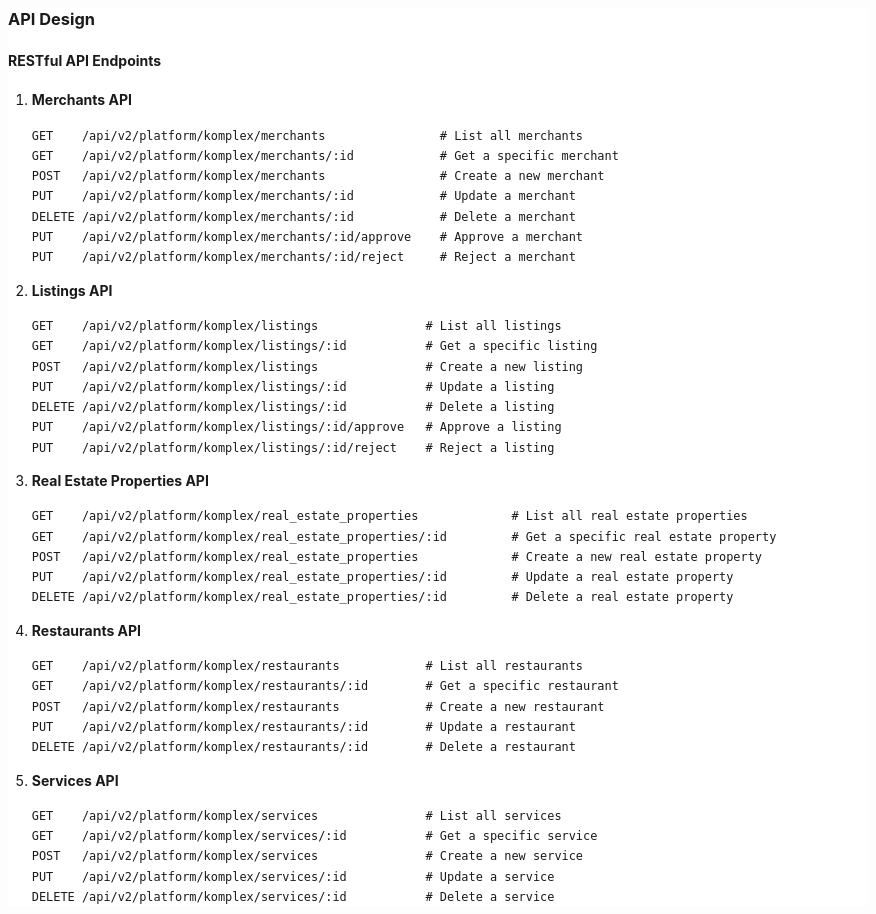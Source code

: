 ### API Design

#### RESTful API Endpoints

1. **Merchants API**
   ```
   GET    /api/v2/platform/komplex/merchants                # List all merchants
   GET    /api/v2/platform/komplex/merchants/:id            # Get a specific merchant
   POST   /api/v2/platform/komplex/merchants                # Create a new merchant
   PUT    /api/v2/platform/komplex/merchants/:id            # Update a merchant
   DELETE /api/v2/platform/komplex/merchants/:id            # Delete a merchant
   PUT    /api/v2/platform/komplex/merchants/:id/approve    # Approve a merchant
   PUT    /api/v2/platform/komplex/merchants/:id/reject     # Reject a merchant
   ```

2. **Listings API**
   ```
   GET    /api/v2/platform/komplex/listings               # List all listings
   GET    /api/v2/platform/komplex/listings/:id           # Get a specific listing
   POST   /api/v2/platform/komplex/listings               # Create a new listing
   PUT    /api/v2/platform/komplex/listings/:id           # Update a listing
   DELETE /api/v2/platform/komplex/listings/:id           # Delete a listing
   PUT    /api/v2/platform/komplex/listings/:id/approve   # Approve a listing
   PUT    /api/v2/platform/komplex/listings/:id/reject    # Reject a listing
   ```

3. **Real Estate Properties API**
   ```
   GET    /api/v2/platform/komplex/real_estate_properties             # List all real estate properties
   GET    /api/v2/platform/komplex/real_estate_properties/:id         # Get a specific real estate property
   POST   /api/v2/platform/komplex/real_estate_properties             # Create a new real estate property
   PUT    /api/v2/platform/komplex/real_estate_properties/:id         # Update a real estate property
   DELETE /api/v2/platform/komplex/real_estate_properties/:id         # Delete a real estate property
   ```

4. **Restaurants API**
   ```
   GET    /api/v2/platform/komplex/restaurants            # List all restaurants
   GET    /api/v2/platform/komplex/restaurants/:id        # Get a specific restaurant
   POST   /api/v2/platform/komplex/restaurants            # Create a new restaurant
   PUT    /api/v2/platform/komplex/restaurants/:id        # Update a restaurant
   DELETE /api/v2/platform/komplex/restaurants/:id        # Delete a restaurant
   ```

5. **Services API**
   ```
   GET    /api/v2/platform/komplex/services               # List all services
   GET    /api/v2/platform/komplex/services/:id           # Get a specific service
   POST   /api/v2/platform/komplex/services               # Create a new service
   PUT    /api/v2/platform/komplex/services/:id           # Update a service
   DELETE /api/v2/platform/komplex/services/:id           # Delete a service
   ```
